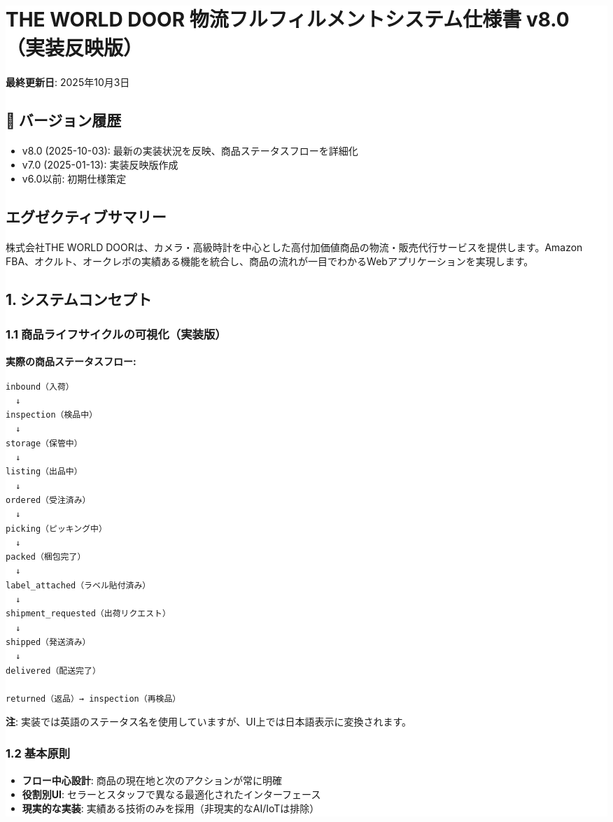 # THE WORLD DOOR 物流フルフィルメントシステム仕様書 v8.0（実装反映版）

**最終更新日**: 2025年10月3日

## 📝 バージョン履歴
- v8.0 (2025-10-03): 最新の実装状況を反映、商品ステータスフローを詳細化
- v7.0 (2025-01-13): 実装反映版作成
- v6.0以前: 初期仕様策定

## エグゼクティブサマリー

株式会社THE WORLD DOORは、カメラ・高級時計を中心とした高付加価値商品の物流・販売代行サービスを提供します。Amazon FBA、オクルト、オークレボの実績ある機能を統合し、商品の流れが一目でわかるWebアプリケーションを実現します。

## 1. システムコンセプト

### 1.1 商品ライフサイクルの可視化（実装版）

**実際の商品ステータスフロー:**
```
inbound（入荷）
  ↓
inspection（検品中）
  ↓
storage（保管中）
  ↓
listing（出品中）
  ↓
ordered（受注済み）
  ↓
picking（ピッキング中）
  ↓
packed（梱包完了）
  ↓
label_attached（ラベル貼付済み）
  ↓
shipment_requested（出荷リクエスト）
  ↓
shipped（発送済み）
  ↓
delivered（配送完了）

returned（返品）→ inspection（再検品）
```

**注**: 実装では英語のステータス名を使用していますが、UI上では日本語表示に変換されます。

### 1.2 基本原則
- **フロー中心設計**: 商品の現在地と次のアクションが常に明確
- **役割別UI**: セラーとスタッフで異なる最適化されたインターフェース
- **現実的な実装**: 実績ある技術のみを採用（非現実的なAI/IoTは排除）
